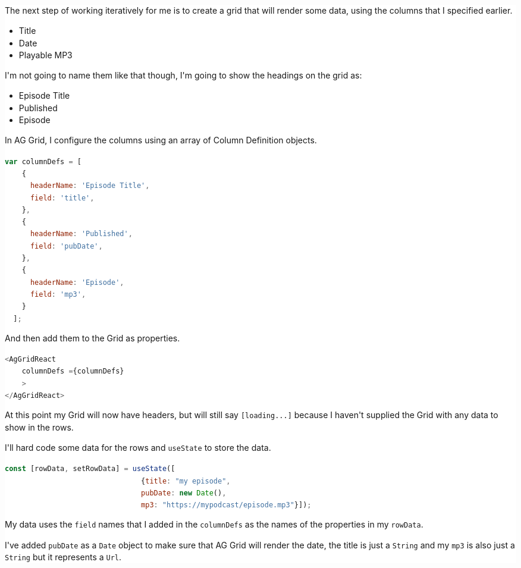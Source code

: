 The next step of working iteratively for me is to create a grid that will render some data, using the columns that I specified earlier.

- Title
- Date
- Playable MP3

I'm not going to name them like that though, I'm going to show the headings on the grid as:

- Episode Title
- Published
- Episode

In AG Grid, I configure the columns using an array of Column Definition objects.

```javascript
var columnDefs = [
    {
      headerName: 'Episode Title',
      field: 'title',
    },
    {
      headerName: 'Published',
      field: 'pubDate',
    },
    {
      headerName: 'Episode',
      field: 'mp3',
    }
  ];
```

And then add them to the Grid as properties.

```javascript
<AgGridReact
    columnDefs ={columnDefs}
    >
</AgGridReact>
```

At this point my Grid will now have headers, but will still say `[loading...]` because I haven't supplied the Grid with any data to show in the rows.

I'll hard code some data for the rows and `useState` to store the data.

```javascript
const [rowData, setRowData] = useState([
                                {title: "my episode", 
                                pubDate: new Date(), 
                                mp3: "https://mypodcast/episode.mp3"}]);
```

My data uses the `field` names that I added in the `columnDefs` as the names of the properties in my `rowData`.

I've added `pubDate` as a `Date` object to make sure that AG Grid will render the date, the title is just a `String` and my `mp3` is also just a `String` but it represents a `Url`.
